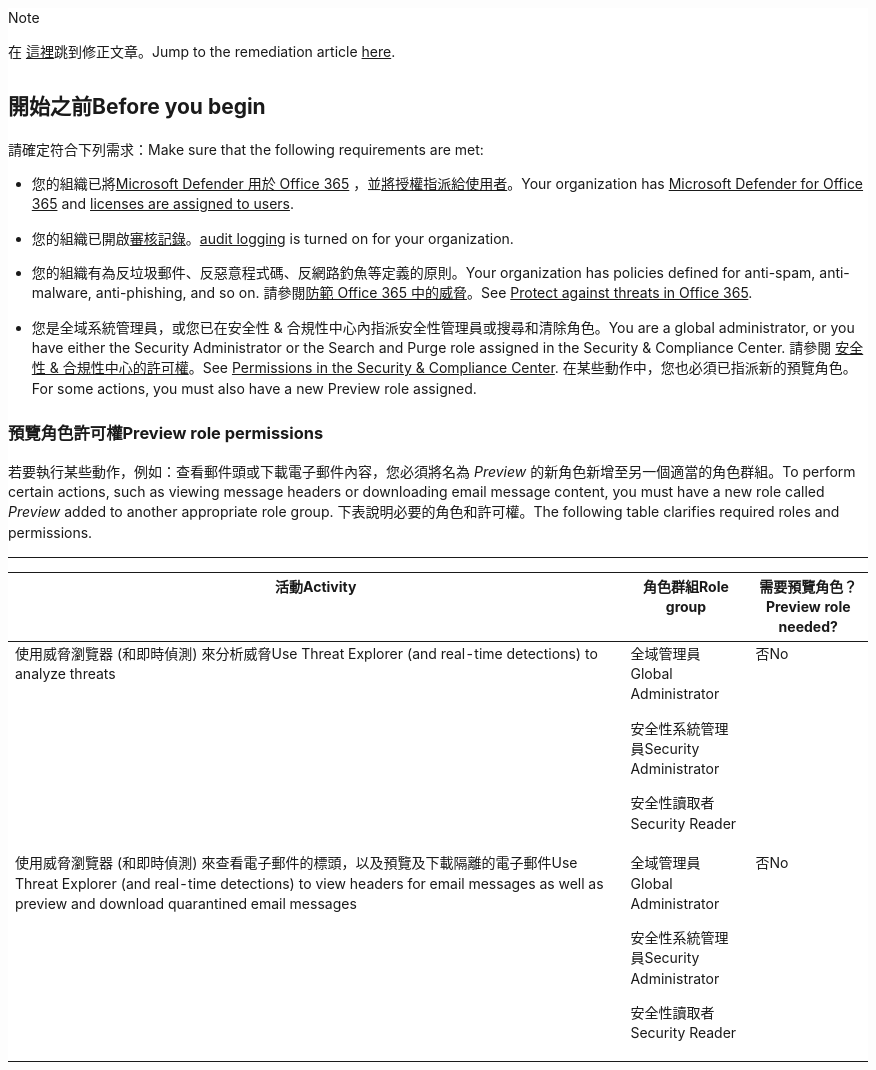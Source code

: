 > [!NOTE]
> <span data-ttu-id="a8a04-111">在 [這裡](remediate-malicious-email-delivered-office-365.md)跳到修正文章。</span><span class="sxs-lookup"><span data-stu-id="a8a04-111">Jump to the remediation article [here](remediate-malicious-email-delivered-office-365.md).</span></span>

## <a name="before-you-begin"></a><span data-ttu-id="a8a04-112">開始之前</span><span class="sxs-lookup"><span data-stu-id="a8a04-112">Before you begin</span></span>

<span data-ttu-id="a8a04-113">請確定符合下列需求：</span><span class="sxs-lookup"><span data-stu-id="a8a04-113">Make sure that the following requirements are met:</span></span>

- <span data-ttu-id="a8a04-114">您的組織已將[Microsoft Defender 用於 Office 365](defender-for-office-365.md) ，並[將授權指派給使用者](../../admin/manage/assign-licenses-to-users.md)。</span><span class="sxs-lookup"><span data-stu-id="a8a04-114">Your organization has [Microsoft Defender for Office 365](defender-for-office-365.md) and [licenses are assigned to users](../../admin/manage/assign-licenses-to-users.md).</span></span>

- <span data-ttu-id="a8a04-115">您的組織已開啟[審核記錄](../../compliance/turn-audit-log-search-on-or-off.md)。</span><span class="sxs-lookup"><span data-stu-id="a8a04-115">[audit logging](../../compliance/turn-audit-log-search-on-or-off.md) is turned on for your organization.</span></span>

- <span data-ttu-id="a8a04-116">您的組織有為反垃圾郵件、反惡意程式碼、反網路釣魚等定義的原則。</span><span class="sxs-lookup"><span data-stu-id="a8a04-116">Your organization has policies defined for anti-spam, anti-malware, anti-phishing, and so on.</span></span> <span data-ttu-id="a8a04-117">請參閱[防範 Office 365 中的威脅](protect-against-threats.md)。</span><span class="sxs-lookup"><span data-stu-id="a8a04-117">See [Protect against threats in Office 365](protect-against-threats.md).</span></span>

- <span data-ttu-id="a8a04-118">您是全域系統管理員，或您已在安全性 & 合規性中心內指派安全性管理員或搜尋和清除角色。</span><span class="sxs-lookup"><span data-stu-id="a8a04-118">You are a global administrator, or you have either the Security Administrator or the Search and Purge role assigned in the Security & Compliance Center.</span></span> <span data-ttu-id="a8a04-119">請參閱 [安全性 & 合規性中心的許可權](permissions-in-the-security-and-compliance-center.md)。</span><span class="sxs-lookup"><span data-stu-id="a8a04-119">See [Permissions in the Security & Compliance Center](permissions-in-the-security-and-compliance-center.md).</span></span> <span data-ttu-id="a8a04-120">在某些動作中，您也必須已指派新的預覽角色。</span><span class="sxs-lookup"><span data-stu-id="a8a04-120">For some actions, you must also have a new Preview role assigned.</span></span>

### <a name="preview-role-permissions"></a><span data-ttu-id="a8a04-121">預覽角色許可權</span><span class="sxs-lookup"><span data-stu-id="a8a04-121">Preview role permissions</span></span>

<span data-ttu-id="a8a04-122">若要執行某些動作，例如：查看郵件頭或下載電子郵件內容，您必須將名為 *Preview* 的新角色新增至另一個適當的角色群組。</span><span class="sxs-lookup"><span data-stu-id="a8a04-122">To perform certain actions, such as viewing message headers or downloading email message content, you must have a new role called *Preview* added to another appropriate role group.</span></span> <span data-ttu-id="a8a04-123">下表說明必要的角色和許可權。</span><span class="sxs-lookup"><span data-stu-id="a8a04-123">The following table clarifies required roles and permissions.</span></span>

****

|<span data-ttu-id="a8a04-124">活動</span><span class="sxs-lookup"><span data-stu-id="a8a04-124">Activity</span></span>|<span data-ttu-id="a8a04-125">角色群組</span><span class="sxs-lookup"><span data-stu-id="a8a04-125">Role group</span></span>|<span data-ttu-id="a8a04-126">需要預覽角色？</span><span class="sxs-lookup"><span data-stu-id="a8a04-126">Preview role needed?</span></span>|
|---|---|---|
|<span data-ttu-id="a8a04-127">使用威脅瀏覽器 (和即時偵測) 來分析威脅</span><span class="sxs-lookup"><span data-stu-id="a8a04-127">Use Threat Explorer (and real-time detections) to analyze threats</span></span> |<span data-ttu-id="a8a04-128">全域管理員</span><span class="sxs-lookup"><span data-stu-id="a8a04-128">Global Administrator</span></span> <p> <span data-ttu-id="a8a04-129">安全性系統管理員</span><span class="sxs-lookup"><span data-stu-id="a8a04-129">Security Administrator</span></span> <p> <span data-ttu-id="a8a04-130">安全性讀取者</span><span class="sxs-lookup"><span data-stu-id="a8a04-130">Security Reader</span></span>|<span data-ttu-id="a8a04-131">否</span><span class="sxs-lookup"><span data-stu-id="a8a04-131">No</span></span>|
|<span data-ttu-id="a8a04-132">使用威脅瀏覽器 (和即時偵測) 來查看電子郵件的標頭，以及預覽及下載隔離的電子郵件</span><span class="sxs-lookup"><span data-stu-id="a8a04-132">Use Threat Explorer (and real-time detections) to view headers for email messages as well as preview and download quarantined email messages</span></span>|<span data-ttu-id="a8a04-133">全域管理員</span><span class="sxs-lookup"><span data-stu-id="a8a04-133">Global Administrator</span></span> <p> <span data-ttu-id="a8a04-134">安全性系統管理員</span><span class="sxs-lookup"><span data-stu-id="a8a04-134">Security Administrator</span></span> <p> <span data-ttu-id="a8a04-135">安全性讀取者</span><span class="sxs-lookup"><span data-stu-id="a8a04-135">Security Reader</span></span>|<span data-ttu-id="a8a04-136">否</span><span class="sxs-lookup"><span data-stu-id="a8a04-136">No</span></span>|